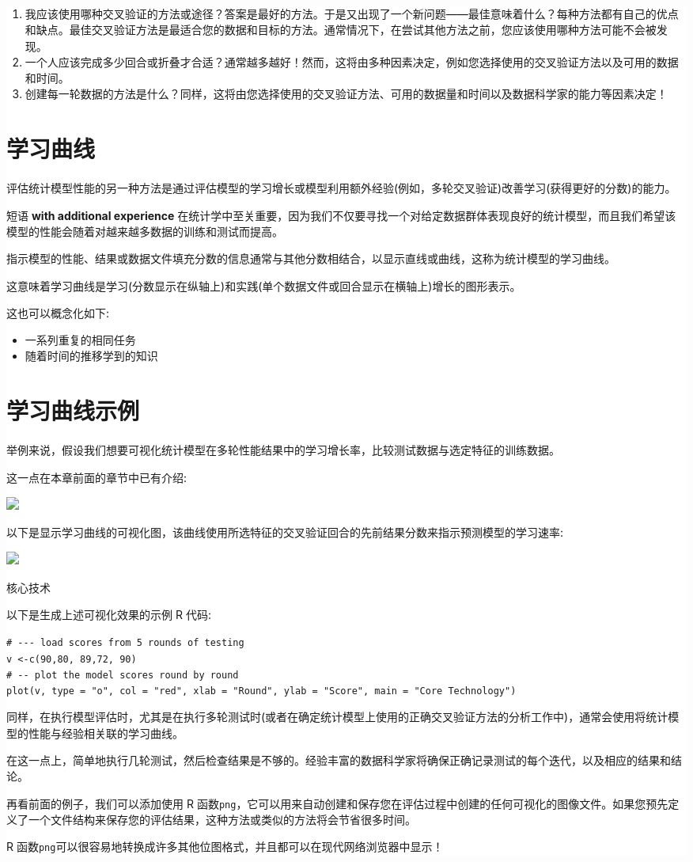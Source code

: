 1.  我应该使用哪种交叉验证的方法或途径？答案是最好的方法。于是又出现了一个新问题——最佳意味着什么？每种方法都有自己的优点和缺点。最佳交叉验证方法是最适合您的数据和目标的方法。通常情况下，在尝试其他方法之前，您应该使用哪种方法可能不会被发现。
2.  一个人应该完成多少回合或折叠才合适？通常越多越好！然而，这将由多种因素决定，例如您选择使用的交叉验证方法以及可用的数据和时间。
3.  创建每一轮数据的方法是什么？同样，这将由您选择使用的交叉验证方法、可用的数据量和时间以及数据科学家的能力等因素决定！

<title>Learning curves</title> <link rel="stylesheet" href="css/style.css" type="text/css"> 

# 学习曲线

评估统计模型性能的另一种方法是通过评估模型的学习增长或模型利用额外经验(例如，多轮交叉验证)改善学习(获得更好的分数)的能力。

短语 **with additional experience** 在统计学中至关重要，因为我们不仅要寻找一个对给定数据群体表现良好的统计模型，而且我们希望该模型的性能会随着对越来越多数据的训练和测试而提高。

指示模型的性能、结果或数据文件填充分数的信息通常与其他分数相结合，以显示直线或曲线，这称为统计模型的学习曲线。

这意味着学习曲线是学习(分数显示在纵轴上)和实践(单个数据文件或回合显示在横轴上)增长的图形表示。

这也可以概念化如下:

*   一系列重复的相同任务
*   随着时间的推移学到的知识

<title>Example of a learning curve</title> <link rel="stylesheet" href="css/style.css" type="text/css"> 

# 学习曲线示例

举例来说，假设我们想要可视化统计模型在多轮性能结果中的学习增长率，比较测试数据与选定特征的训练数据。

这一点在本章前面的章节中已有介绍:

![](assets/e8a60e82-a39e-456d-8ec7-b338b5c2b2bf.png)

以下是显示学习曲线的可视化图，该曲线使用所选特征的交叉验证回合的先前结果分数来指示预测模型的学习速率:

![](assets/00e514b1-d1a4-4452-93d8-37b8c5dd763b.png)

核心技术

以下是生成上述可视化效果的示例 R 代码:

```
# --- load scores from 5 rounds of testing
v <-c(90,80, 89,72, 90)
# -- plot the model scores round by round
plot(v, type = "o", col = "red", xlab = "Round", ylab = "Score", main = "Core Technology")
```

同样，在执行模型评估时，尤其是在执行多轮测试时(或者在确定统计模型上使用的正确交叉验证方法的分析工作中)，通常会使用将统计模型的性能与经验相关联的学习曲线。

在这一点上，简单地执行几轮测试，然后检查结果是不够的。经验丰富的数据科学家将确保正确记录测试的每个迭代，以及相应的结果和结论。

再看前面的例子，我们可以添加使用 R 函数`png`，它可以用来自动创建和保存您在评估过程中创建的任何可视化的图像文件。如果您预先定义了一个文件结构来保存您的评估结果，这种方法或类似的方法将会节省很多时间。

R 函数`png`可以很容易地转换成许多其他位图格式，并且都可以在现代网络浏览器中显示！
